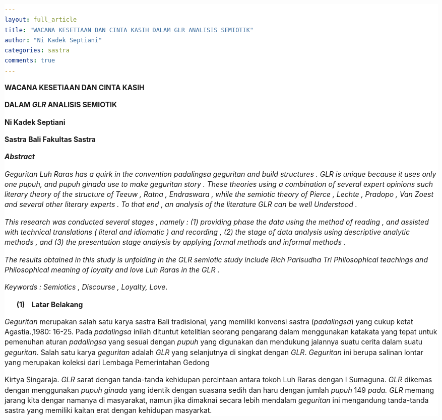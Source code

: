```yaml
---
layout: full_article
title: "WACANA KESETIAAN DAN CINTA KASIH DALAM GLR ANALISIS SEMIOTIK"
author: "Ni Kadek Septiani"
categories: sastra
comments: true
---
```


<p><span class="font2" style="font-weight:bold;">WACANA KESETIAAN DAN CINTA KASIH</span></p>
<p><span class="font2" style="font-weight:bold;">DALAM </span><span class="font2" style="font-weight:bold;font-style:italic;">GLR</span><span class="font2" style="font-weight:bold;"> ANALISIS SEMIOTIK</span></p>
<p><span class="font1" style="font-weight:bold;">Ni Kadek Septiani</span></p>
<p><span class="font1" style="font-weight:bold;">Sastra Bali Fakultas Sastra</span></p>
<p><span class="font1" style="font-weight:bold;font-style:italic;">Abstract</span></p>
<p><span class="font1" style="font-style:italic;">Geguritan Luh Raras has a quirk in the convention padalingsa geguritan and build structures . GLR is unique because it uses only one pupuh, and pupuh ginada use to make geguritan story . These theories using a combination of several expert opinions such literary theory of the structure of Teeuw , Ratna , Endraswara , while the semiotic theory of Pierce , Lechte , Pradopo , Van Zoest and several other literary experts . To that end , an analysis of the literature GLR can be well Understood .</span></p>
<p><span class="font1" style="font-style:italic;">This research was conducted several stages , namely : (1) providing phase the data using the method of reading , and assisted with technical translations ( literal and idiomatic ) and recording , (2) the stage of data analysis using descriptive analytic methods , and (3) the presentation stage analysis by applying formal methods and informal methods .</span></p>
<p><span class="font1" style="font-style:italic;">The results obtained in this study is unfolding in the GLR semiotic study include Rich Parisudha Tri Philosophical teachings and Philosophical meaning of loyalty and love Luh Raras in the GLR</span><span class="font0"> .</span></p>
<p><span class="font1" style="font-style:italic;">Keywords : Semiotics , Discourse , Loyalty, Love</span><span class="font0">.</span></p>
<ul style="list-style:none;"><li>
<p><span class="font1" style="font-weight:bold;">(1) &nbsp;&nbsp;&nbsp;Latar Belakang</span></p></li></ul>
<p><span class="font2" style="font-style:italic;">Geguritan</span><span class="font2"> merupakan salah satu karya sastra Bali tradisional, yang memiliki konvensi sastra (</span><span class="font2" style="font-style:italic;">padalingsa</span><span class="font2">) yang cukup ketat Agastia.,1980: 16-25. Pada </span><span class="font2" style="font-style:italic;">padalingsa</span><span class="font2"> inilah dituntut ketelitian seorang pengarang dalam menggunakan katakata yang tepat untuk pemenuhan aturan </span><span class="font2" style="font-style:italic;">padalingsa</span><span class="font2"> yang sesuai dengan </span><span class="font2" style="font-style:italic;">pupuh</span><span class="font2"> yang digunakan dan mendukung jalannya suatu cerita dalam suatu </span><span class="font2" style="font-style:italic;">geguritan</span><span class="font2">. Salah satu karya </span><span class="font2" style="font-style:italic;">geguritan</span><span class="font2"> adalah </span><span class="font2" style="font-style:italic;">GLR</span><span class="font2"> yang selanjutnya di singkat dengan </span><span class="font2" style="font-style:italic;">GLR</span><span class="font2">. </span><span class="font2" style="font-style:italic;">Geguritan</span><span class="font2"> ini berupa salinan lontar yang merupakan koleksi dari Lembaga Pemerintahan Gedong</span></p>
<p><span class="font2">Kirtya Singaraja. </span><span class="font2" style="font-style:italic;">GLR</span><span class="font2"> sarat dengan tanda-tanda kehidupan percintaan antara tokoh Luh Raras dengan I Sumaguna. </span><span class="font2" style="font-style:italic;">GLR</span><span class="font2"> dikemas dengan menggunakan </span><span class="font2" style="font-style:italic;">pupuh ginada </span><span class="font2">yang identik dengan suasana sedih dan haru dengan jumlah </span><span class="font2" style="font-style:italic;">pupuh</span><span class="font2"> 149 </span><span class="font2" style="font-style:italic;">pada. GLR </span><span class="font2">memang jarang kita dengar namanya di masyarakat, namun jika dimaknai secara lebih mendalam </span><span class="font2" style="font-style:italic;">geguritan</span><span class="font2"> ini mengandung tanda-tanda sastra yang memiliki kaitan erat dengan kehidupan masyarkat.</span></p>